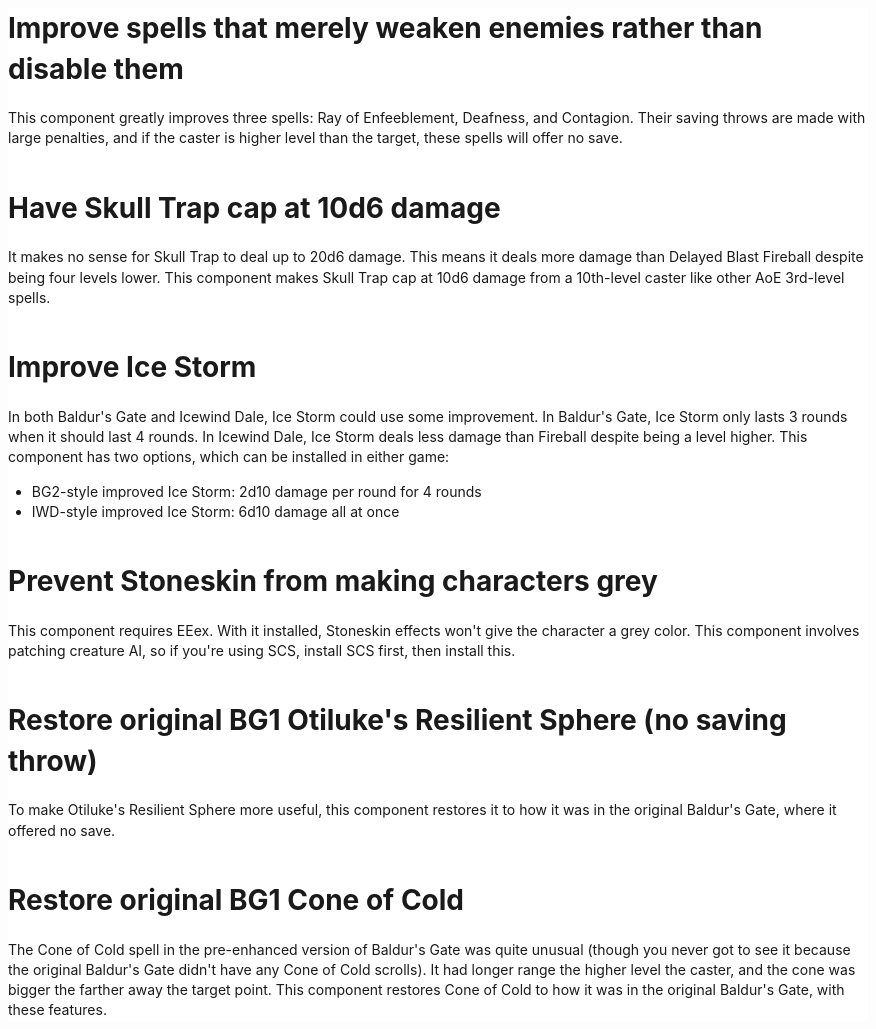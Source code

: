 
# Improve spells that merely weaken enemies rather than disable them


This component greatly improves three spells: Ray of Enfeeblement, Deafness, and Contagion. Their saving throws are made with large penalties, and if the caster is higher level than the target, these spells will offer no save.


# Have Skull Trap cap at 10d6 damage


It makes no sense for Skull Trap to deal up to 20d6 damage. This means it deals more damage than Delayed Blast Fireball despite being four levels lower. This component makes Skull Trap cap at 10d6 damage from a 10th-level caster like other AoE 3rd-level spells.


# Improve Ice Storm


In both Baldur's Gate and Icewind Dale, Ice Storm could use some improvement. In Baldur's Gate, Ice Storm only lasts 3 rounds when it should last 4 rounds. In Icewind Dale, Ice Storm deals less damage than Fireball despite being a level higher. This component has two options, which can be installed in either game:
<ul><li>BG2-style improved Ice Storm: 2d10 damage per round for 4 rounds</li>
<li>IWD-style improved Ice Storm: 6d10 damage all at once</li>
</ul>

# Prevent Stoneskin from making characters grey


This component requires EEex. With it installed, Stoneskin effects won't give the character a grey color. This component involves patching creature AI, so if you're using SCS, install SCS first, then install this.


# Restore original BG1 Otiluke's Resilient Sphere (no saving throw)


To make Otiluke's Resilient Sphere more useful, this component restores it to how it was in the original Baldur's Gate, where it offered no save.


# Restore original BG1 Cone of Cold


The Cone of Cold spell in the pre-enhanced version of Baldur's Gate was quite unusual (though you never got to see it because the original Baldur's Gate didn't have any Cone of Cold scrolls). It had longer range the higher level the caster, and the cone was bigger the farther away the target point. This component restores Cone of Cold to how it was in the original Baldur's Gate, with these features.
